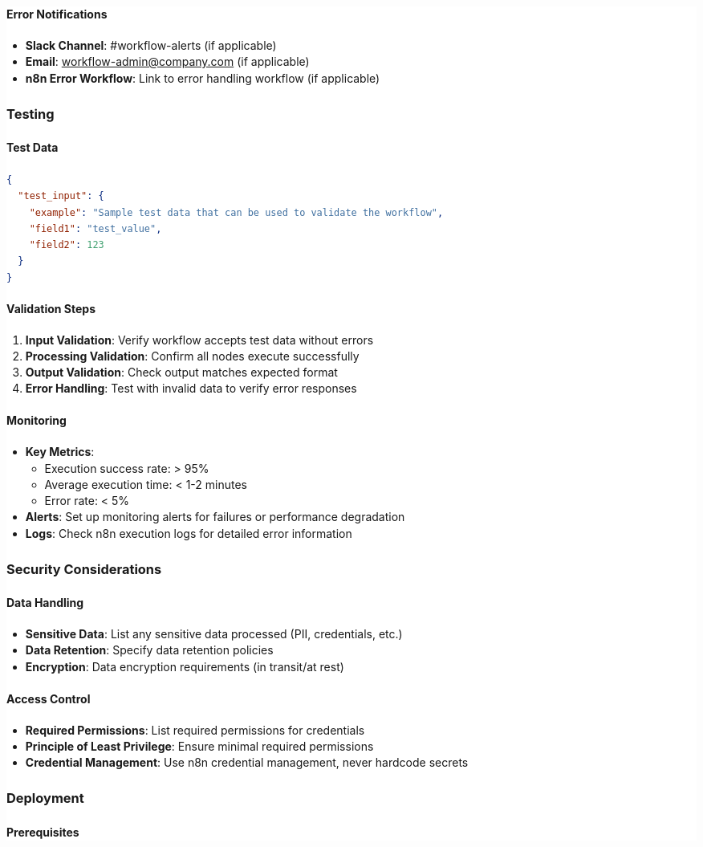 #### Error Notifications

- **Slack Channel**: #workflow-alerts (if applicable)
- **Email**: workflow-admin@company.com (if applicable)
- **n8n Error Workflow**: Link to error handling workflow (if applicable)

### Testing

#### Test Data

```json
{
  "test_input": {
    "example": "Sample test data that can be used to validate the workflow",
    "field1": "test_value",
    "field2": 123
  }
}
```

#### Validation Steps

1. **Input Validation**: Verify workflow accepts test data without errors
2. **Processing Validation**: Confirm all nodes execute successfully
3. **Output Validation**: Check output matches expected format
4. **Error Handling**: Test with invalid data to verify error responses

#### Monitoring

- **Key Metrics**:
  - Execution success rate: > 95%
  - Average execution time: < 1-2 minutes
  - Error rate: < 5%
- **Alerts**: Set up monitoring alerts for failures or performance degradation
- **Logs**: Check n8n execution logs for detailed error information

### Security Considerations

#### Data Handling

- **Sensitive Data**: List any sensitive data processed (PII, credentials, etc.)
- **Data Retention**: Specify data retention policies
- **Encryption**: Data encryption requirements (in transit/at rest)

#### Access Control

- **Required Permissions**: List required permissions for credentials
- **Principle of Least Privilege**: Ensure minimal required permissions
- **Credential Management**: Use n8n credential management, never hardcode secrets

### Deployment

#### Prerequisites
